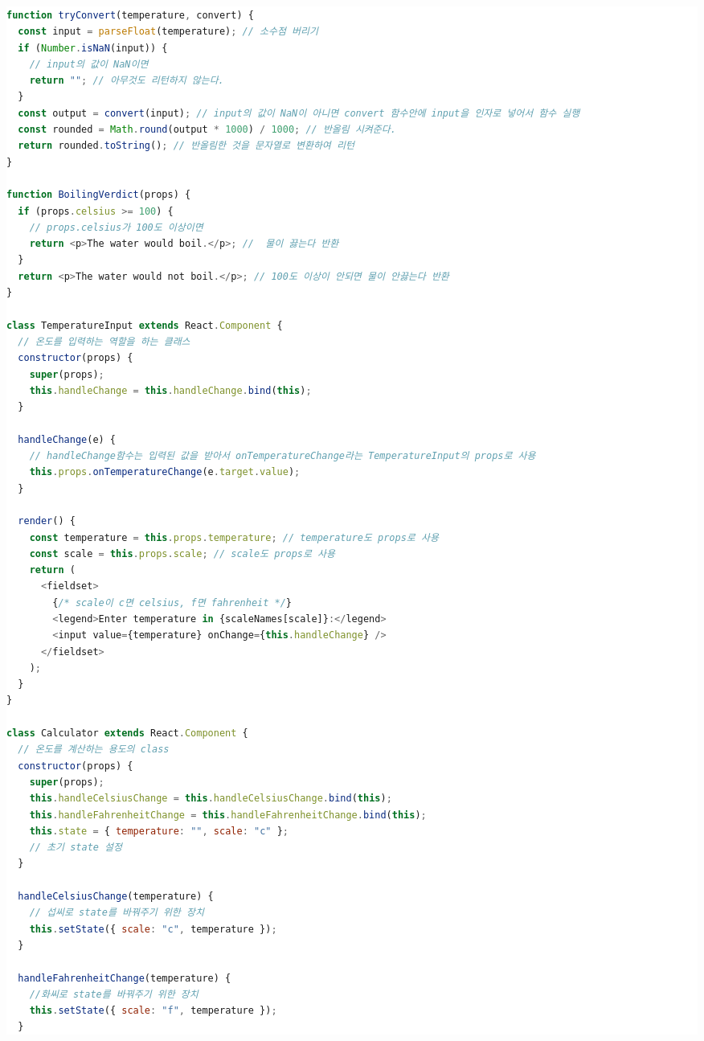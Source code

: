```js
function tryConvert(temperature, convert) {
  const input = parseFloat(temperature); // 소수점 버리기
  if (Number.isNaN(input)) {
    // input의 값이 NaN이면
    return ""; // 아무것도 리턴하지 않는다.
  }
  const output = convert(input); // input의 값이 NaN이 아니면 convert 함수안에 input을 인자로 넣어서 함수 실행
  const rounded = Math.round(output * 1000) / 1000; // 반올림 시켜준다.
  return rounded.toString(); // 반올림한 것을 문자열로 변환하여 리턴
}

function BoilingVerdict(props) {
  if (props.celsius >= 100) {
    // props.celsius가 100도 이상이면
    return <p>The water would boil.</p>; //  물이 끓는다 반환
  }
  return <p>The water would not boil.</p>; // 100도 이상이 안되면 물이 안끓는다 반환
}

class TemperatureInput extends React.Component {
  // 온도를 입력하는 역할을 하는 클래스
  constructor(props) {
    super(props);
    this.handleChange = this.handleChange.bind(this);
  }

  handleChange(e) {
    // handleChange함수는 입력된 값을 받아서 onTemperatureChange라는 TemperatureInput의 props로 사용
    this.props.onTemperatureChange(e.target.value);
  }

  render() {
    const temperature = this.props.temperature; // temperature도 props로 사용
    const scale = this.props.scale; // scale도 props로 사용
    return (
      <fieldset>
        {/* scale이 c면 celsius, f면 fahrenheit */}
        <legend>Enter temperature in {scaleNames[scale]}:</legend>
        <input value={temperature} onChange={this.handleChange} />
      </fieldset>
    );
  }
}

class Calculator extends React.Component {
  // 온도를 계산하는 용도의 class
  constructor(props) {
    super(props);
    this.handleCelsiusChange = this.handleCelsiusChange.bind(this);
    this.handleFahrenheitChange = this.handleFahrenheitChange.bind(this);
    this.state = { temperature: "", scale: "c" };
    // 초기 state 설정
  }

  handleCelsiusChange(temperature) {
    // 섭씨로 state를 바꿔주기 위한 장치
    this.setState({ scale: "c", temperature });
  }

  handleFahrenheitChange(temperature) {
    //화씨로 state를 바꿔주기 위한 장치
    this.setState({ scale: "f", temperature });
  }
```